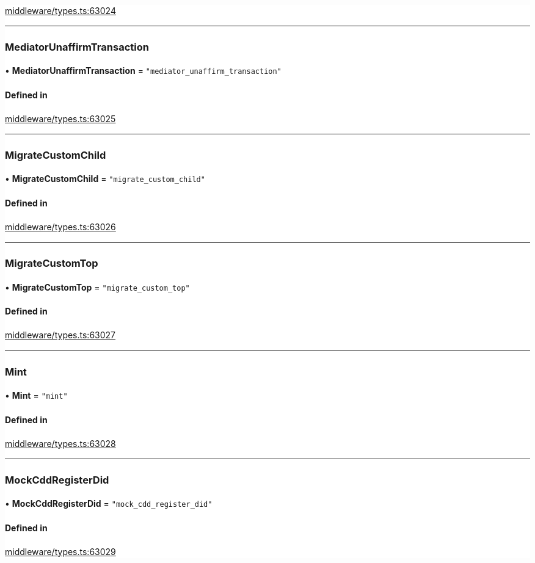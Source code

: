 [middleware/types.ts:63024](https://github.com/PolymeshAssociation/polymesh-sdk/blob/0dbd0ebd0/src/middleware/types.ts#L63024)

___

### MediatorUnaffirmTransaction

• **MediatorUnaffirmTransaction** = ``"mediator_unaffirm_transaction"``

#### Defined in

[middleware/types.ts:63025](https://github.com/PolymeshAssociation/polymesh-sdk/blob/0dbd0ebd0/src/middleware/types.ts#L63025)

___

### MigrateCustomChild

• **MigrateCustomChild** = ``"migrate_custom_child"``

#### Defined in

[middleware/types.ts:63026](https://github.com/PolymeshAssociation/polymesh-sdk/blob/0dbd0ebd0/src/middleware/types.ts#L63026)

___

### MigrateCustomTop

• **MigrateCustomTop** = ``"migrate_custom_top"``

#### Defined in

[middleware/types.ts:63027](https://github.com/PolymeshAssociation/polymesh-sdk/blob/0dbd0ebd0/src/middleware/types.ts#L63027)

___

### Mint

• **Mint** = ``"mint"``

#### Defined in

[middleware/types.ts:63028](https://github.com/PolymeshAssociation/polymesh-sdk/blob/0dbd0ebd0/src/middleware/types.ts#L63028)

___

### MockCddRegisterDid

• **MockCddRegisterDid** = ``"mock_cdd_register_did"``

#### Defined in

[middleware/types.ts:63029](https://github.com/PolymeshAssociation/polymesh-sdk/blob/0dbd0ebd0/src/middleware/types.ts#L63029)
